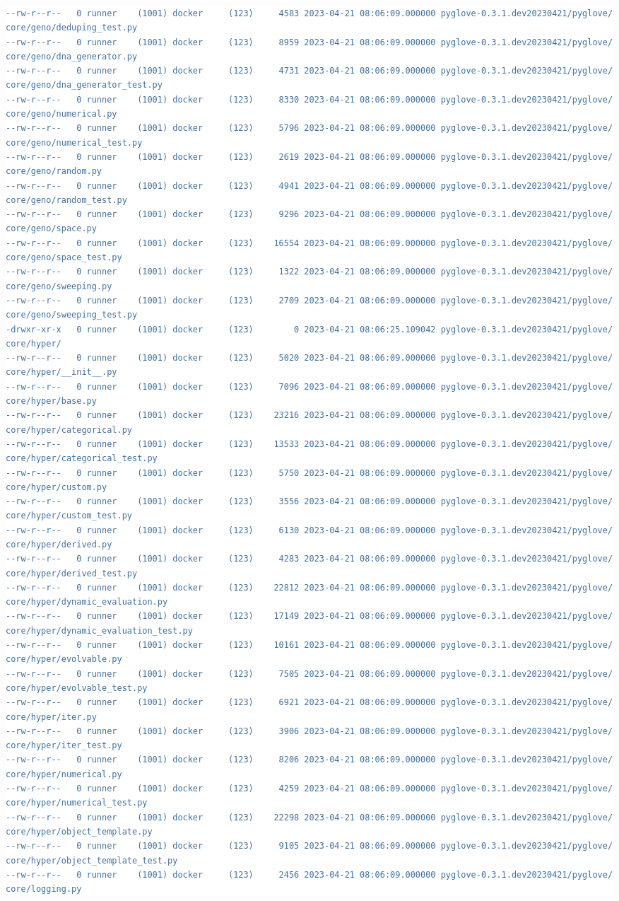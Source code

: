 ```diff
--rw-r--r--   0 runner    (1001) docker     (123)     4583 2023-04-21 08:06:09.000000 pyglove-0.3.1.dev20230421/pyglove/core/geno/deduping_test.py
--rw-r--r--   0 runner    (1001) docker     (123)     8959 2023-04-21 08:06:09.000000 pyglove-0.3.1.dev20230421/pyglove/core/geno/dna_generator.py
--rw-r--r--   0 runner    (1001) docker     (123)     4731 2023-04-21 08:06:09.000000 pyglove-0.3.1.dev20230421/pyglove/core/geno/dna_generator_test.py
--rw-r--r--   0 runner    (1001) docker     (123)     8330 2023-04-21 08:06:09.000000 pyglove-0.3.1.dev20230421/pyglove/core/geno/numerical.py
--rw-r--r--   0 runner    (1001) docker     (123)     5796 2023-04-21 08:06:09.000000 pyglove-0.3.1.dev20230421/pyglove/core/geno/numerical_test.py
--rw-r--r--   0 runner    (1001) docker     (123)     2619 2023-04-21 08:06:09.000000 pyglove-0.3.1.dev20230421/pyglove/core/geno/random.py
--rw-r--r--   0 runner    (1001) docker     (123)     4941 2023-04-21 08:06:09.000000 pyglove-0.3.1.dev20230421/pyglove/core/geno/random_test.py
--rw-r--r--   0 runner    (1001) docker     (123)     9296 2023-04-21 08:06:09.000000 pyglove-0.3.1.dev20230421/pyglove/core/geno/space.py
--rw-r--r--   0 runner    (1001) docker     (123)    16554 2023-04-21 08:06:09.000000 pyglove-0.3.1.dev20230421/pyglove/core/geno/space_test.py
--rw-r--r--   0 runner    (1001) docker     (123)     1322 2023-04-21 08:06:09.000000 pyglove-0.3.1.dev20230421/pyglove/core/geno/sweeping.py
--rw-r--r--   0 runner    (1001) docker     (123)     2709 2023-04-21 08:06:09.000000 pyglove-0.3.1.dev20230421/pyglove/core/geno/sweeping_test.py
-drwxr-xr-x   0 runner    (1001) docker     (123)        0 2023-04-21 08:06:25.109042 pyglove-0.3.1.dev20230421/pyglove/core/hyper/
--rw-r--r--   0 runner    (1001) docker     (123)     5020 2023-04-21 08:06:09.000000 pyglove-0.3.1.dev20230421/pyglove/core/hyper/__init__.py
--rw-r--r--   0 runner    (1001) docker     (123)     7096 2023-04-21 08:06:09.000000 pyglove-0.3.1.dev20230421/pyglove/core/hyper/base.py
--rw-r--r--   0 runner    (1001) docker     (123)    23216 2023-04-21 08:06:09.000000 pyglove-0.3.1.dev20230421/pyglove/core/hyper/categorical.py
--rw-r--r--   0 runner    (1001) docker     (123)    13533 2023-04-21 08:06:09.000000 pyglove-0.3.1.dev20230421/pyglove/core/hyper/categorical_test.py
--rw-r--r--   0 runner    (1001) docker     (123)     5750 2023-04-21 08:06:09.000000 pyglove-0.3.1.dev20230421/pyglove/core/hyper/custom.py
--rw-r--r--   0 runner    (1001) docker     (123)     3556 2023-04-21 08:06:09.000000 pyglove-0.3.1.dev20230421/pyglove/core/hyper/custom_test.py
--rw-r--r--   0 runner    (1001) docker     (123)     6130 2023-04-21 08:06:09.000000 pyglove-0.3.1.dev20230421/pyglove/core/hyper/derived.py
--rw-r--r--   0 runner    (1001) docker     (123)     4283 2023-04-21 08:06:09.000000 pyglove-0.3.1.dev20230421/pyglove/core/hyper/derived_test.py
--rw-r--r--   0 runner    (1001) docker     (123)    22812 2023-04-21 08:06:09.000000 pyglove-0.3.1.dev20230421/pyglove/core/hyper/dynamic_evaluation.py
--rw-r--r--   0 runner    (1001) docker     (123)    17149 2023-04-21 08:06:09.000000 pyglove-0.3.1.dev20230421/pyglove/core/hyper/dynamic_evaluation_test.py
--rw-r--r--   0 runner    (1001) docker     (123)    10161 2023-04-21 08:06:09.000000 pyglove-0.3.1.dev20230421/pyglove/core/hyper/evolvable.py
--rw-r--r--   0 runner    (1001) docker     (123)     7505 2023-04-21 08:06:09.000000 pyglove-0.3.1.dev20230421/pyglove/core/hyper/evolvable_test.py
--rw-r--r--   0 runner    (1001) docker     (123)     6921 2023-04-21 08:06:09.000000 pyglove-0.3.1.dev20230421/pyglove/core/hyper/iter.py
--rw-r--r--   0 runner    (1001) docker     (123)     3906 2023-04-21 08:06:09.000000 pyglove-0.3.1.dev20230421/pyglove/core/hyper/iter_test.py
--rw-r--r--   0 runner    (1001) docker     (123)     8206 2023-04-21 08:06:09.000000 pyglove-0.3.1.dev20230421/pyglove/core/hyper/numerical.py
--rw-r--r--   0 runner    (1001) docker     (123)     4259 2023-04-21 08:06:09.000000 pyglove-0.3.1.dev20230421/pyglove/core/hyper/numerical_test.py
--rw-r--r--   0 runner    (1001) docker     (123)    22298 2023-04-21 08:06:09.000000 pyglove-0.3.1.dev20230421/pyglove/core/hyper/object_template.py
--rw-r--r--   0 runner    (1001) docker     (123)     9105 2023-04-21 08:06:09.000000 pyglove-0.3.1.dev20230421/pyglove/core/hyper/object_template_test.py
--rw-r--r--   0 runner    (1001) docker     (123)     2456 2023-04-21 08:06:09.000000 pyglove-0.3.1.dev20230421/pyglove/core/logging.py
```